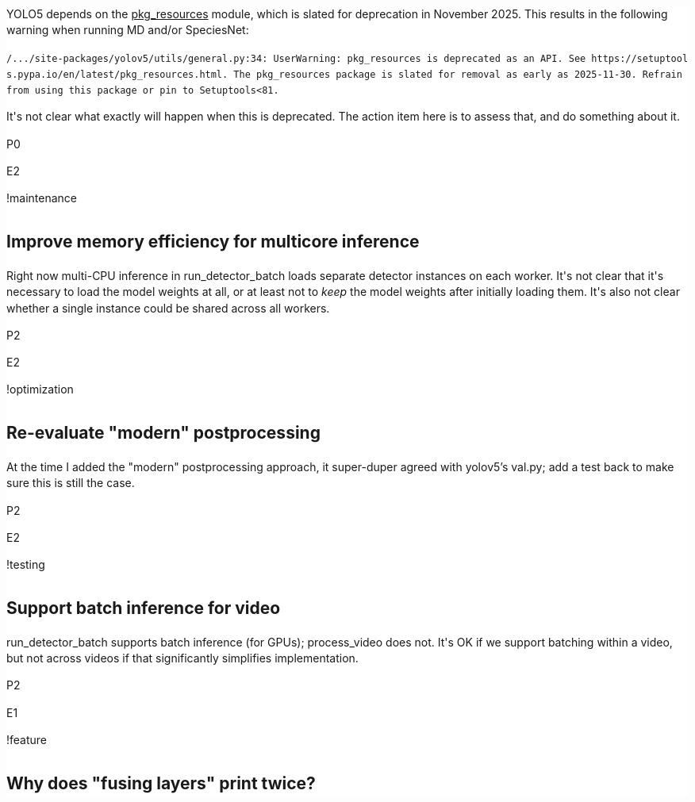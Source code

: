 YOLO5 depends on the [pkg_resources](https://setuptools.pypa.io/en/latest/pkg_resources.html) module, which is slated for deprecation in November 2025.  This results in the following warning when running MD and/or SpeciesNet:

`/.../site-packages/yolov5/utils/general.py:34: UserWarning: pkg_resources is deprecated as an API. See https://setuptools.pypa.io/en/latest/pkg_resources.html. The pkg_resources package is slated for removal as early as 2025-11-30. Refrain from using this package or pin to Setuptools<81.`

It's not clear what exactly will happen when this is deprecated.  The action item here is to assess that, and do something about it.

P0

E2

!maintenance


## Improve memory efficiency for multicore inference

Right now multi-CPU inference in run_detector_batch loads separate detector instances on each worker.  It's not clear that it's necessary to load the model weights at all, or at least not to *keep* the model weights after initially loading them.  It's also not clear whether a single instance could be shared across all workers.

P2

E2

!optimization


## Re-evaluate "modern" postprocessing

At the time I added the "modern" postprocessing approach, it super-duper agreed with yolov5’s val.py; add a test back to make sure this is still the case.

P2

E2

!testing


## Support batch inference for video

run_detector_batch supports batch inference (for GPUs); process_video does not.  It's OK if we support batching within a video, but not across videos if that significantly simplifies implementation.

P2

E1

!feature


## Why does "fusing layers" print twice?
